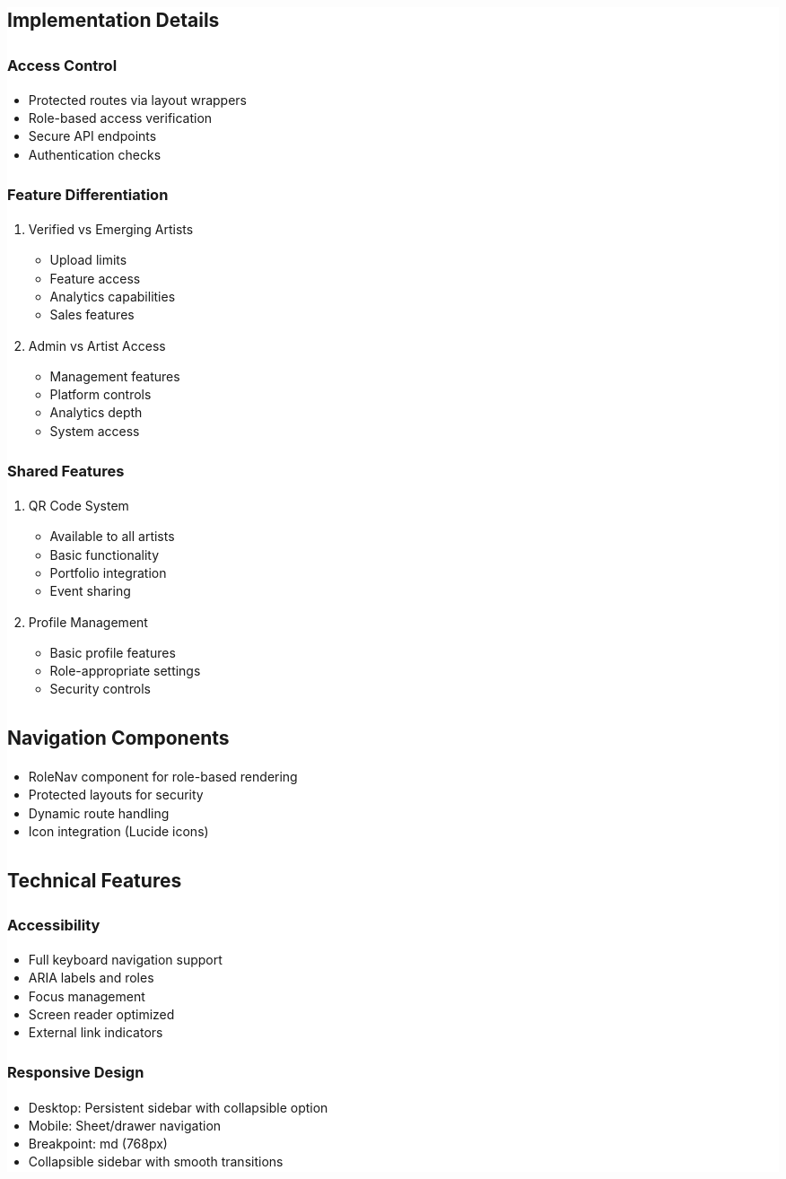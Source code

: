 ## Implementation Details

### Access Control
- Protected routes via layout wrappers
- Role-based access verification
- Secure API endpoints
- Authentication checks

### Feature Differentiation
1. Verified vs Emerging Artists
   - Upload limits
   - Feature access
   - Analytics capabilities
   - Sales features

2. Admin vs Artist Access
   - Management features
   - Platform controls
   - Analytics depth
   - System access

### Shared Features
1. QR Code System
   - Available to all artists
   - Basic functionality
   - Portfolio integration
   - Event sharing

2. Profile Management
   - Basic profile features
   - Role-appropriate settings
   - Security controls

## Navigation Components
- RoleNav component for role-based rendering
- Protected layouts for security
- Dynamic route handling
- Icon integration (Lucide icons)

## Technical Features

### Accessibility
- Full keyboard navigation support
- ARIA labels and roles
- Focus management
- Screen reader optimized
- External link indicators

### Responsive Design
- Desktop: Persistent sidebar with collapsible option
- Mobile: Sheet/drawer navigation
- Breakpoint: md (768px)
- Collapsible sidebar with smooth transitions
